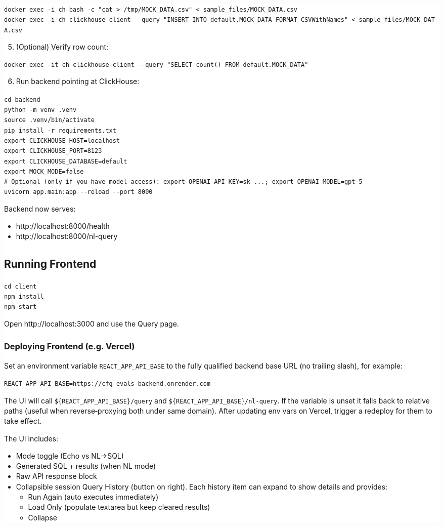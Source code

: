 ```
docker exec -i ch bash -c "cat > /tmp/MOCK_DATA.csv" < sample_files/MOCK_DATA.csv
docker exec -i ch clickhouse-client --query "INSERT INTO default.MOCK_DATA FORMAT CSVWithNames" < sample_files/MOCK_DATA.csv
```

5. (Optional) Verify row count:

```
docker exec -it ch clickhouse-client --query "SELECT count() FROM default.MOCK_DATA"
```

6. Run backend pointing at ClickHouse:

```
cd backend
python -m venv .venv
source .venv/bin/activate
pip install -r requirements.txt
export CLICKHOUSE_HOST=localhost
export CLICKHOUSE_PORT=8123
export CLICKHOUSE_DATABASE=default
export MOCK_MODE=false
# Optional (only if you have model access): export OPENAI_API_KEY=sk-...; export OPENAI_MODEL=gpt-5
uvicorn app.main:app --reload --port 8000
```

Backend now serves:

- http://localhost:8000/health
- http://localhost:8000/nl-query

## Running Frontend

```
cd client
npm install
npm start
```

Open http://localhost:3000 and use the Query page.

### Deploying Frontend (e.g. Vercel)

Set an environment variable `REACT_APP_API_BASE` to the fully qualified backend base URL (no trailing slash), for example:

```
REACT_APP_API_BASE=https://cfg-evals-backend.onrender.com
```

The UI will call `${REACT_APP_API_BASE}/query` and `${REACT_APP_API_BASE}/nl-query`. If the variable is unset it falls back to relative paths (useful when reverse‑proxying both under same domain). After updating env vars on Vercel, trigger a redeploy for them to take effect.

The UI includes:

- Mode toggle (Echo vs NL→SQL)
- Generated SQL + results (when NL mode)
- Raw API response block
- Collapsible session Query History (button on right). Each history item can expand to show details and provides:
  - Run Again (auto executes immediately)
  - Load Only (populate textarea but keep cleared results)
  - Collapse
